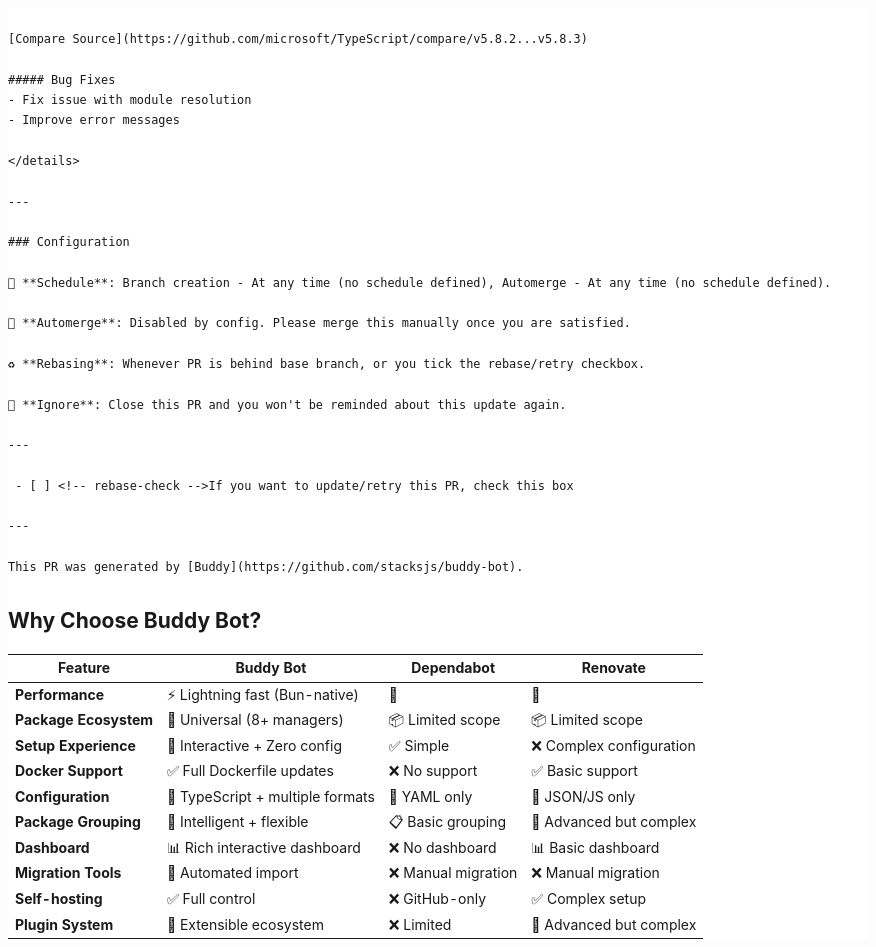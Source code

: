 ```

[Compare Source](https://github.com/microsoft/TypeScript/compare/v5.8.2...v5.8.3)

##### Bug Fixes
- Fix issue with module resolution
- Improve error messages

</details>

---

### Configuration

📅 **Schedule**: Branch creation - At any time (no schedule defined), Automerge - At any time (no schedule defined).

🚦 **Automerge**: Disabled by config. Please merge this manually once you are satisfied.

♻ **Rebasing**: Whenever PR is behind base branch, or you tick the rebase/retry checkbox.

🔕 **Ignore**: Close this PR and you won't be reminded about this update again.

---

 - [ ] <!-- rebase-check -->If you want to update/retry this PR, check this box

---

This PR was generated by [Buddy](https://github.com/stacksjs/buddy-bot).
```

## Why Choose Buddy Bot?

| Feature | Buddy Bot | Dependabot | Renovate |
|---------|-----------|------------|----------|
| **Performance** | ⚡ Lightning fast (Bun-native) | 🐌 | 🐌 |
| **Package Ecosystem** | 🌟 Universal (8+ managers) | 📦 Limited scope | 📦 Limited scope |
| **Setup Experience** | 🎯 Interactive + Zero config | ✅ Simple | ❌ Complex configuration |
| **Docker Support** | ✅ Full Dockerfile updates | ❌ No support | ✅ Basic support |
| **Configuration** | 🔧 TypeScript + multiple formats | 📝 YAML only | 📝 JSON/JS only |
| **Package Grouping** | 🎨 Intelligent + flexible | 📋 Basic grouping | 🔧 Advanced but complex |
| **Dashboard** | 📊 Rich interactive dashboard | ❌ No dashboard | 📊 Basic dashboard |
| **Migration Tools** | 🔄 Automated import | ❌ Manual migration | ❌ Manual migration |
| **Self-hosting** | ✅ Full control | ❌ GitHub-only | ✅ Complex setup |
| **Plugin System** | 🔌 Extensible ecosystem | ❌ Limited | 🔌 Advanced but complex |


[npm-version-src]: https://img.shields.io/npm/v/buddy-bot?style=flat-square
[npm-version-href]: https://npmjs.com/package/buddy-bot
[github-actions-src]: https://img.shields.io/github/actions/workflow/status/stacksjs/buddy/ci.yml?style=flat-square&branch=main
[github-actions-href]: https://github.com/stacksjs/buddy/actions?query=workflow%3Aci